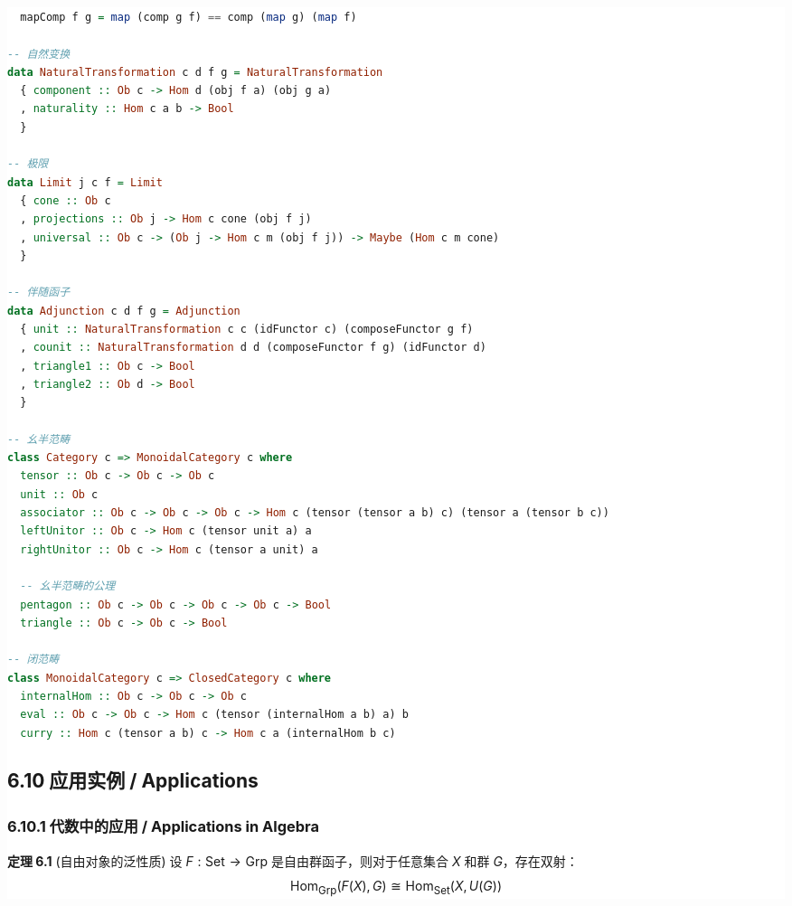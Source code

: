 ```haskell
  mapComp f g = map (comp g f) == comp (map g) (map f)

-- 自然变换
data NaturalTransformation c d f g = NaturalTransformation
  { component :: Ob c -> Hom d (obj f a) (obj g a)
  , naturality :: Hom c a b -> Bool
  }

-- 极限
data Limit j c f = Limit
  { cone :: Ob c
  , projections :: Ob j -> Hom c cone (obj f j)
  , universal :: Ob c -> (Ob j -> Hom c m (obj f j)) -> Maybe (Hom c m cone)
  }

-- 伴随函子
data Adjunction c d f g = Adjunction
  { unit :: NaturalTransformation c c (idFunctor c) (composeFunctor g f)
  , counit :: NaturalTransformation d d (composeFunctor f g) (idFunctor d)
  , triangle1 :: Ob c -> Bool
  , triangle2 :: Ob d -> Bool
  }

-- 幺半范畴
class Category c => MonoidalCategory c where
  tensor :: Ob c -> Ob c -> Ob c
  unit :: Ob c
  associator :: Ob c -> Ob c -> Ob c -> Hom c (tensor (tensor a b) c) (tensor a (tensor b c))
  leftUnitor :: Ob c -> Hom c (tensor unit a) a
  rightUnitor :: Ob c -> Hom c (tensor a unit) a
  
  -- 幺半范畴的公理
  pentagon :: Ob c -> Ob c -> Ob c -> Ob c -> Bool
  triangle :: Ob c -> Ob c -> Bool

-- 闭范畴
class MonoidalCategory c => ClosedCategory c where
  internalHom :: Ob c -> Ob c -> Ob c
  eval :: Ob c -> Ob c -> Hom c (tensor (internalHom a b) a) b
  curry :: Hom c (tensor a b) c -> Hom c a (internalHom b c)
```

## 6.10 应用实例 / Applications

### 6.10.1 代数中的应用 / Applications in Algebra

**定理 6.1** (自由对象的泛性质)
设 $F : \text{Set} \rightarrow \text{Grp}$ 是自由群函子，则对于任意集合 $X$ 和群 $G$，存在双射：
$$\text{Hom}_{\text{Grp}}(F(X), G) \cong \text{Hom}_{\text{Set}}(X, U(G))$$
